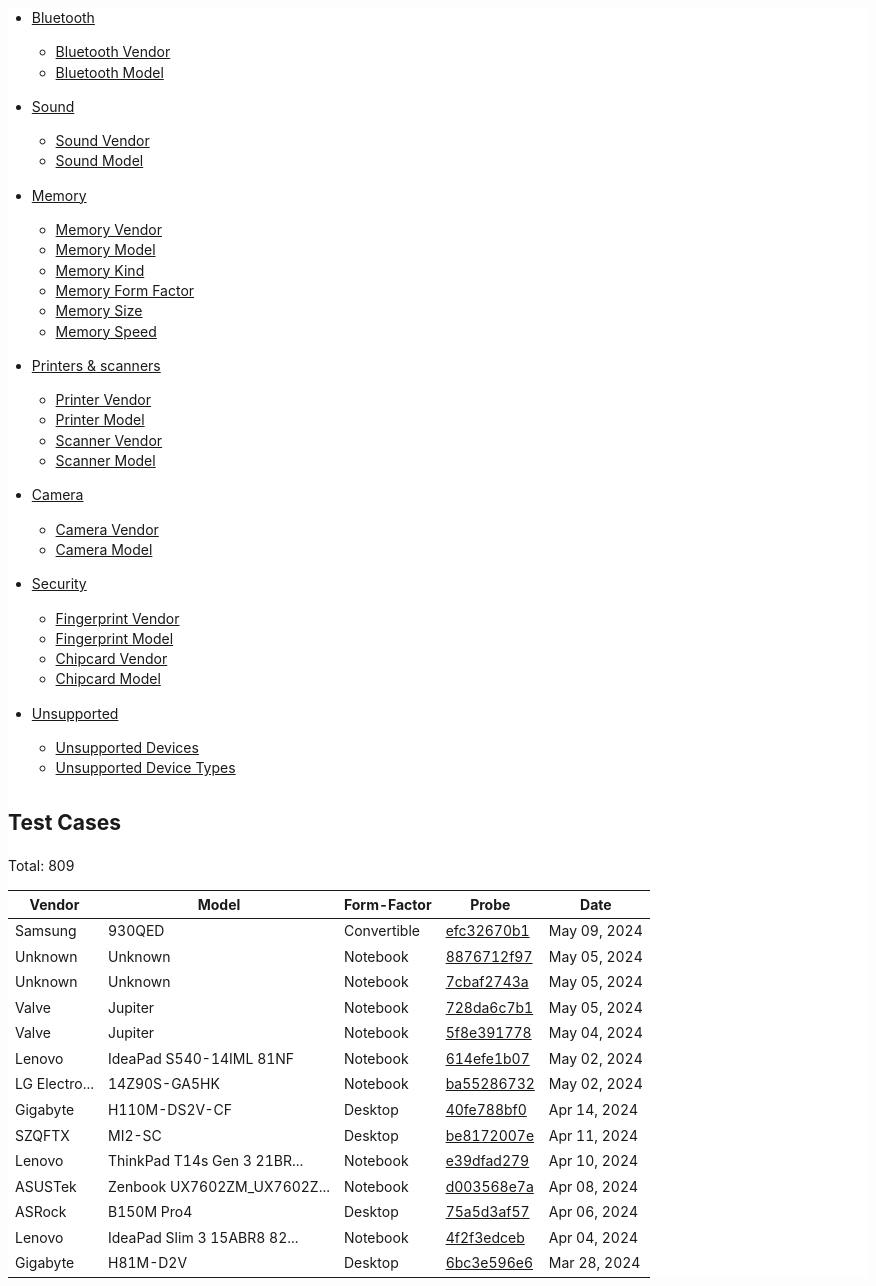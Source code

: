 * [ Bluetooth ](#bluetooth)
  - [ Bluetooth Vendor         ](#bluetooth-vendor)
  - [ Bluetooth Model          ](#bluetooth-model)

* [ Sound ](#sound)
  - [ Sound Vendor             ](#sound-vendor)
  - [ Sound Model              ](#sound-model)

* [ Memory ](#memory)
  - [ Memory Vendor            ](#memory-vendor)
  - [ Memory Model             ](#memory-model)
  - [ Memory Kind              ](#memory-kind)
  - [ Memory Form Factor       ](#memory-form-factor)
  - [ Memory Size              ](#memory-size)
  - [ Memory Speed             ](#memory-speed)

* [ Printers & scanners ](#printers--scanners)
  - [ Printer Vendor           ](#printer-vendor)
  - [ Printer Model            ](#printer-model)
  - [ Scanner Vendor           ](#scanner-vendor)
  - [ Scanner Model            ](#scanner-model)

* [ Camera ](#camera)
  - [ Camera Vendor            ](#camera-vendor)
  - [ Camera Model             ](#camera-model)

* [ Security ](#security)
  - [ Fingerprint Vendor       ](#fingerprint-vendor)
  - [ Fingerprint Model        ](#fingerprint-model)
  - [ Chipcard Vendor          ](#chipcard-vendor)
  - [ Chipcard Model           ](#chipcard-model)

* [ Unsupported ](#unsupported)
  - [ Unsupported Devices      ](#unsupported-devices)
  - [ Unsupported Device Types ](#unsupported-device-types)


Test Cases
----------

Total: 809

| Vendor        | Model                       | Form-Factor | Probe                                                      | Date         |
|---------------|-----------------------------|-------------|------------------------------------------------------------|--------------|
| Samsung       | 930QED                      | Convertible | [efc32670b1](https://linux-hardware.org/?probe=efc32670b1) | May 09, 2024 |
| Unknown       | Unknown                     | Notebook    | [8876712f97](https://linux-hardware.org/?probe=8876712f97) | May 05, 2024 |
| Unknown       | Unknown                     | Notebook    | [7cbaf2743a](https://linux-hardware.org/?probe=7cbaf2743a) | May 05, 2024 |
| Valve         | Jupiter                     | Notebook    | [728da6c7b1](https://linux-hardware.org/?probe=728da6c7b1) | May 05, 2024 |
| Valve         | Jupiter                     | Notebook    | [5f8e391778](https://linux-hardware.org/?probe=5f8e391778) | May 04, 2024 |
| Lenovo        | IdeaPad S540-14IML 81NF     | Notebook    | [614efe1b07](https://linux-hardware.org/?probe=614efe1b07) | May 02, 2024 |
| LG Electro... | 14Z90S-GA5HK                | Notebook    | [ba55286732](https://linux-hardware.org/?probe=ba55286732) | May 02, 2024 |
| Gigabyte      | H110M-DS2V-CF               | Desktop     | [40fe788bf0](https://linux-hardware.org/?probe=40fe788bf0) | Apr 14, 2024 |
| SZQFTX        | MI2-SC                      | Desktop     | [be8172007e](https://linux-hardware.org/?probe=be8172007e) | Apr 11, 2024 |
| Lenovo        | ThinkPad T14s Gen 3 21BR... | Notebook    | [e39dfad279](https://linux-hardware.org/?probe=e39dfad279) | Apr 10, 2024 |
| ASUSTek       | Zenbook UX7602ZM_UX7602Z... | Notebook    | [d003568e7a](https://linux-hardware.org/?probe=d003568e7a) | Apr 08, 2024 |
| ASRock        | B150M Pro4                  | Desktop     | [75a5d3af57](https://linux-hardware.org/?probe=75a5d3af57) | Apr 06, 2024 |
| Lenovo        | IdeaPad Slim 3 15ABR8 82... | Notebook    | [4f2f3edceb](https://linux-hardware.org/?probe=4f2f3edceb) | Apr 04, 2024 |
| Gigabyte      | H81M-D2V                    | Desktop     | [6bc3e596e6](https://linux-hardware.org/?probe=6bc3e596e6) | Mar 28, 2024 |